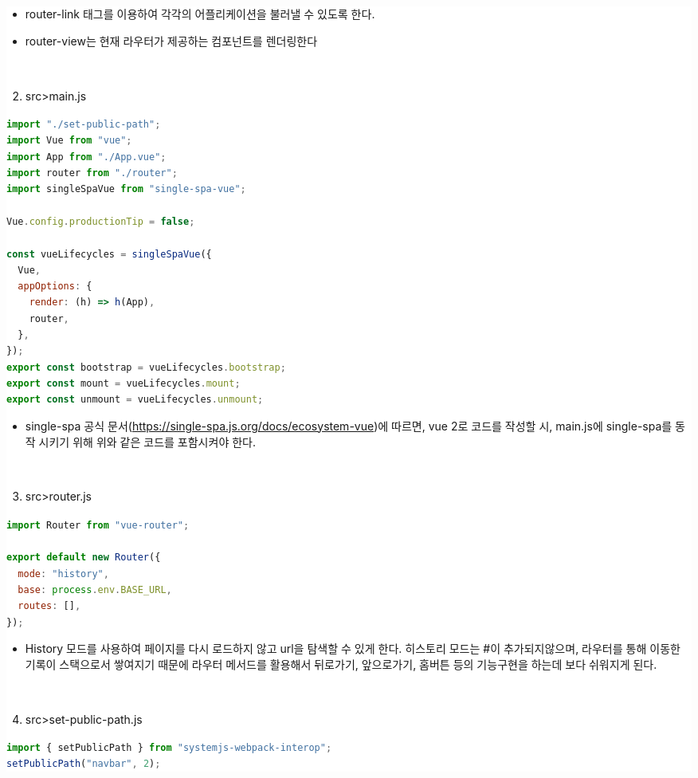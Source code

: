 ```html
```

- router-link 태그를 이용하여 각각의 어플리케이션을 불러낼 수 있도록 한다.

- router-view는 현재 라우터가 제공하는 컴포넌트를 렌더링한다

</br>

2. src>main.js

```js
import "./set-public-path";
import Vue from "vue";
import App from "./App.vue";
import router from "./router";
import singleSpaVue from "single-spa-vue";

Vue.config.productionTip = false;

const vueLifecycles = singleSpaVue({
  Vue,
  appOptions: {
    render: (h) => h(App),
    router,
  },
});
export const bootstrap = vueLifecycles.bootstrap;
export const mount = vueLifecycles.mount;
export const unmount = vueLifecycles.unmount;
```

- single-spa 공식 문서(https://single-spa.js.org/docs/ecosystem-vue)에 따르면, vue 2로 코드를 작성할 시, main.js에 single-spa를 동작 시키기 위해 위와 같은 코드를 포함시켜야 한다.

</br>

3. src>router.js

```js
import Router from "vue-router";

export default new Router({
  mode: "history",
  base: process.env.BASE_URL,
  routes: [],
});
```

- History 모드를 사용하여 페이지를 다시 로드하지 않고 url을 탐색할 수 있게 한다. 히스토리 모드는 #이 추가되지않으며, 라우터를 통해 이동한 기록이 스택으로서 쌓여지기 때문에 라우터 메서드를 활용해서 뒤로가기, 앞으로가기, 홈버튼 등의 기능구현을 하는데 보다 쉬워지게 된다.

</br>

4. src>set-public-path.js

```js
import { setPublicPath } from "systemjs-webpack-interop";
setPublicPath("navbar", 2);
```
